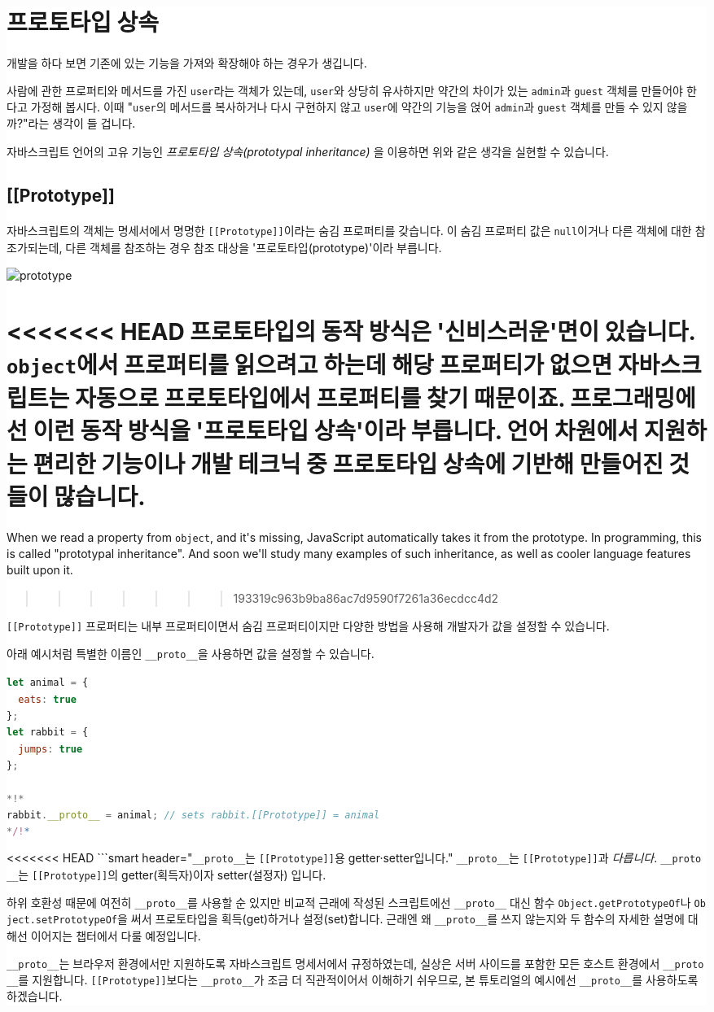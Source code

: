 # 프로토타입 상속

개발을 하다 보면 기존에 있는 기능을 가져와 확장해야 하는 경우가 생깁니다.

사람에 관한 프로퍼티와 메서드를 가진 `user`라는 객체가 있는데, `user`와 상당히 유사하지만 약간의 차이가 있는 `admin`과 `guest` 객체를 만들어야 한다고 가정해 봅시다. 이때 "`user`의 메서드를 복사하거나 다시 구현하지 않고 `user`에 약간의 기능을 얹어 `admin`과 `guest` 객체를 만들 수 있지 않을까?"라는 생각이 들 겁니다.

자바스크립트 언어의 고유 기능인 *프로토타입 상속(prototypal inheritance)* 을 이용하면 위와 같은 생각을 실현할 수 있습니다.

## [[Prototype]]

자바스크립트의 객체는 명세서에서 명명한 `[[Prototype]]`이라는 숨김 프로퍼티를 갖습니다. 이 숨김 프로퍼티 값은 `null`이거나 다른 객체에 대한 참조가되는데, 다른 객체를 참조하는 경우 참조 대상을 '프로토타입(prototype)'이라 부릅니다.

![prototype](object-prototype-empty.svg)

<<<<<<< HEAD
프로토타입의 동작 방식은 '신비스러운'면이 있습니다. `object`에서 프로퍼티를 읽으려고 하는데 해당 프로퍼티가 없으면 자바스크립트는 자동으로 프로토타입에서 프로퍼티를 찾기 때문이죠. 프로그래밍에선 이런 동작 방식을 '프로토타입 상속'이라 부릅니다. 언어 차원에서 지원하는 편리한 기능이나 개발 테크닉 중 프로토타입 상속에 기반해 만들어진 것들이 많습니다.
=======
When we read a property from `object`, and it's missing, JavaScript automatically takes it from the prototype. In programming, this is called "prototypal inheritance". And soon we'll study many examples of such inheritance, as well as cooler language features built upon it.
>>>>>>> 193319c963b9ba86ac7d9590f7261a36ecdcc4d2

`[[Prototype]]` 프로퍼티는 내부 프로퍼티이면서 숨김 프로퍼티이지만 다양한 방법을 사용해 개발자가 값을 설정할 수 있습니다.

아래 예시처럼 특별한 이름인 `__proto__`을 사용하면 값을 설정할 수 있습니다.

```js run
let animal = {
  eats: true
};
let rabbit = {
  jumps: true
};

*!*
rabbit.__proto__ = animal; // sets rabbit.[[Prototype]] = animal
*/!*
```

<<<<<<< HEAD
```smart header="`__proto__`는 `[[Prototype]]`용 getter·setter입니다."
`__proto__`는 `[[Prototype]]`과 *다릅니다*. `__proto__`는 `[[Prototype]]`의 getter(획득자)이자 setter(설정자) 입니다.

하위 호환성 때문에 여전히 `__proto__`를 사용할 순 있지만 비교적 근래에 작성된 스크립트에선 `__proto__` 대신 함수 `Object.getPrototypeOf`나 `Object.setPrototypeOf`을 써서 프로토타입을 획득(get)하거나 설정(set)합니다. 근래엔 왜 `__proto__`를 쓰지 않는지와 두 함수의 자세한 설명에 대해선 이어지는 챕터에서 다룰 예정입니다.

`__proto__`는 브라우저 환경에서만 지원하도록 자바스크립트 명세서에서 규정하였는데, 
실상은 서버 사이드를 포함한 모든 호스트 환경에서 `__proto__`를 지원합니다. `[[Prototype]]`보다는 `__proto__`가 조금 더 직관적이어서 이해하기 쉬우므로, 본 튜토리얼의 예시에선 `__proto__`를 사용하도록 하겠습니다. 
```
